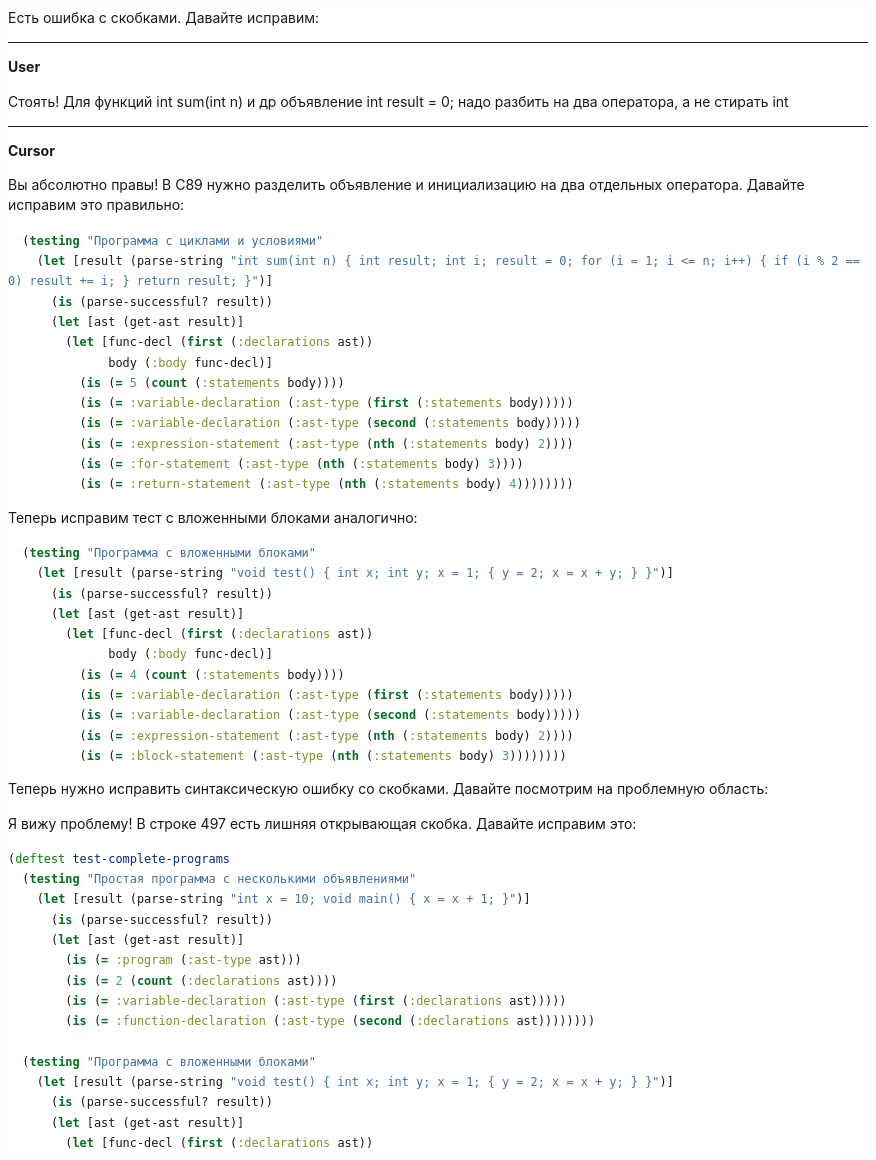 Есть ошибка с скобками. Давайте исправим:

---

**User**

Стоять! 
Для функций int sum(int n) и др
объявление 
int result = 0; надо разбить на два оператора, а не стирать int 

---

**Cursor**

Вы абсолютно правы! В C89 нужно разделить объявление и инициализацию на два отдельных оператора. Давайте исправим это правильно:

```clojure
  (testing "Программа с циклами и условиями"
    (let [result (parse-string "int sum(int n) { int result; int i; result = 0; for (i = 1; i <= n; i++) { if (i % 2 == 0) result += i; } return result; }")]
      (is (parse-successful? result))
      (let [ast (get-ast result)]
        (let [func-decl (first (:declarations ast))
              body (:body func-decl)]
          (is (= 5 (count (:statements body))))
          (is (= :variable-declaration (:ast-type (first (:statements body)))))
          (is (= :variable-declaration (:ast-type (second (:statements body)))))
          (is (= :expression-statement (:ast-type (nth (:statements body) 2))))
          (is (= :for-statement (:ast-type (nth (:statements body) 3))))
          (is (= :return-statement (:ast-type (nth (:statements body) 4))))))))
```

Теперь исправим тест с вложенными блоками аналогично:

```clojure
  (testing "Программа с вложенными блоками"
    (let [result (parse-string "void test() { int x; int y; x = 1; { y = 2; x = x + y; } }")]
      (is (parse-successful? result))
      (let [ast (get-ast result)]
        (let [func-decl (first (:declarations ast))
              body (:body func-decl)]
          (is (= 4 (count (:statements body))))
          (is (= :variable-declaration (:ast-type (first (:statements body)))))
          (is (= :variable-declaration (:ast-type (second (:statements body)))))
          (is (= :expression-statement (:ast-type (nth (:statements body) 2))))
          (is (= :block-statement (:ast-type (nth (:statements body) 3))))))))
```

Теперь нужно исправить синтаксическую ошибку со скобками. Давайте посмотрим на проблемную область:

Я вижу проблему! В строке 497 есть лишняя открывающая скобка. Давайте исправим это:

```clojure
(deftest test-complete-programs
  (testing "Простая программа с несколькими объявлениями"
    (let [result (parse-string "int x = 10; void main() { x = x + 1; }")]
      (is (parse-successful? result))
      (let [ast (get-ast result)]
        (is (= :program (:ast-type ast)))
        (is (= 2 (count (:declarations ast))))
        (is (= :variable-declaration (:ast-type (first (:declarations ast)))))
        (is (= :function-declaration (:ast-type (second (:declarations ast))))))))

  (testing "Программа с вложенными блоками"
    (let [result (parse-string "void test() { int x; int y; x = 1; { y = 2; x = x + y; } }")]
      (is (parse-successful? result))
      (let [ast (get-ast result)]
        (let [func-decl (first (:declarations ast))
```